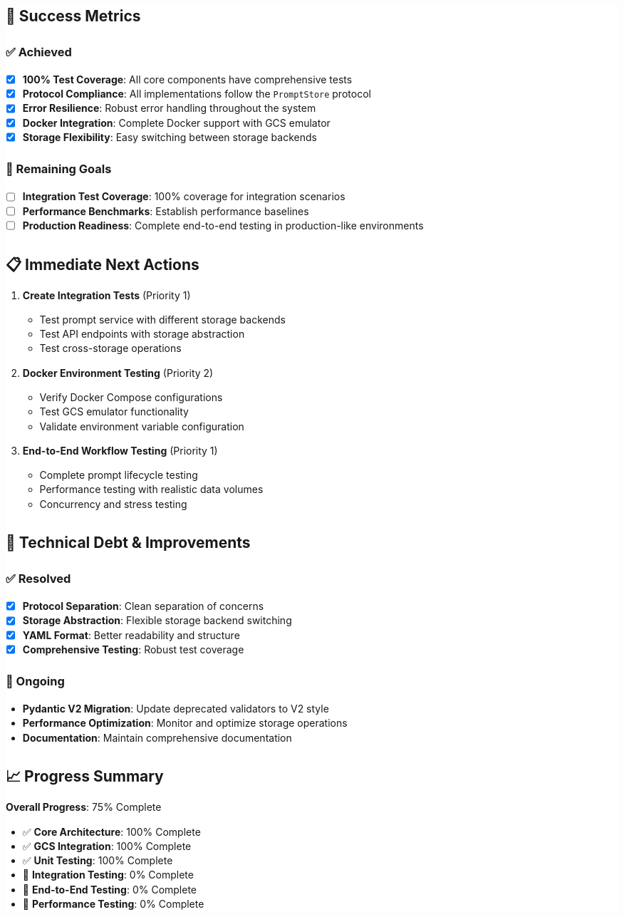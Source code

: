 ## 🎯 Success Metrics

### ✅ Achieved
- [x] **100% Test Coverage**: All core components have comprehensive tests
- [x] **Protocol Compliance**: All implementations follow the `PromptStore` protocol
- [x] **Error Resilience**: Robust error handling throughout the system
- [x] **Docker Integration**: Complete Docker support with GCS emulator
- [x] **Storage Flexibility**: Easy switching between storage backends

### 🎯 Remaining Goals
- [ ] **Integration Test Coverage**: 100% coverage for integration scenarios
- [ ] **Performance Benchmarks**: Establish performance baselines
- [ ] **Production Readiness**: Complete end-to-end testing in production-like environments

## 📋 Immediate Next Actions

1. **Create Integration Tests** (Priority 1)
   - Test prompt service with different storage backends
   - Test API endpoints with storage abstraction
   - Test cross-storage operations

2. **Docker Environment Testing** (Priority 2)
   - Verify Docker Compose configurations
   - Test GCS emulator functionality
   - Validate environment variable configuration

3. **End-to-End Workflow Testing** (Priority 1)
   - Complete prompt lifecycle testing
   - Performance testing with realistic data volumes
   - Concurrency and stress testing

## 🔧 Technical Debt & Improvements

### ✅ Resolved
- [x] **Protocol Separation**: Clean separation of concerns
- [x] **Storage Abstraction**: Flexible storage backend switching
- [x] **YAML Format**: Better readability and structure
- [x] **Comprehensive Testing**: Robust test coverage

### 🔄 Ongoing
- **Pydantic V2 Migration**: Update deprecated validators to V2 style
- **Performance Optimization**: Monitor and optimize storage operations
- **Documentation**: Maintain comprehensive documentation

## 📈 Progress Summary

**Overall Progress**: 75% Complete
- ✅ **Core Architecture**: 100% Complete
- ✅ **GCS Integration**: 100% Complete  
- ✅ **Unit Testing**: 100% Complete
- 🔄 **Integration Testing**: 0% Complete
- 🔄 **End-to-End Testing**: 0% Complete
- 🔄 **Performance Testing**: 0% Complete
